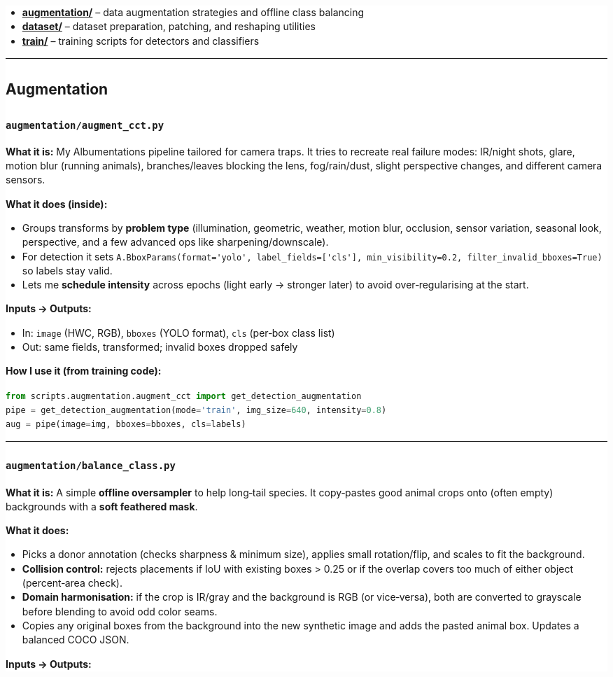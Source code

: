 - [**augmentation/**](##augmentation) – data augmentation strategies and offline class balancing  
- [**dataset/**](##dataset) – dataset preparation, patching, and reshaping utilities  
- [**train/**](##train) – training scripts for detectors and classifiers 

---

## Augmentation

### `augmentation/augment_cct.py`

**What it is:** My Albumentations pipeline tailored for camera traps. It tries to recreate real failure modes: IR/night shots, glare, motion blur (running animals), branches/leaves blocking the lens, fog/rain/dust, slight perspective changes, and different camera sensors.

**What it does (inside):**

* Groups transforms by **problem type** (illumination, geometric, weather, motion blur, occlusion, sensor variation, seasonal look, perspective, and a few advanced ops like sharpening/downscale).
* For detection it sets `A.BboxParams(format='yolo', label_fields=['cls'], min_visibility=0.2, filter_invalid_bboxes=True)` so labels stay valid.
* Lets me **schedule intensity** across epochs (light early → stronger later) to avoid over‑regularising at the start.

**Inputs → Outputs:**

* In: `image` (HWC, RGB), `bboxes` (YOLO format), `cls` (per‑box class list)
* Out: same fields, transformed; invalid boxes dropped safely

**How I use it (from training code):**

```python
from scripts.augmentation.augment_cct import get_detection_augmentation
pipe = get_detection_augmentation(mode='train', img_size=640, intensity=0.8)
aug = pipe(image=img, bboxes=bboxes, cls=labels)
```

---

### `augmentation/balance_class.py`

**What it is:** A simple **offline oversampler** to help long‑tail species. It copy‑pastes good animal crops onto (often empty) backgrounds with a **soft feathered mask**.

**What it does:**

* Picks a donor annotation (checks sharpness & minimum size), applies small rotation/flip, and scales to fit the background.
* **Collision control:** rejects placements if IoU with existing boxes > 0.25 or if the overlap covers too much of either object (percent‑area check).
* **Domain harmonisation:** if the crop is IR/gray and the background is RGB (or vice‑versa), both are converted to grayscale before blending to avoid odd color seams.
* Copies any original boxes from the background into the new synthetic image and adds the pasted animal box. Updates a balanced COCO JSON.

**Inputs → Outputs:**

